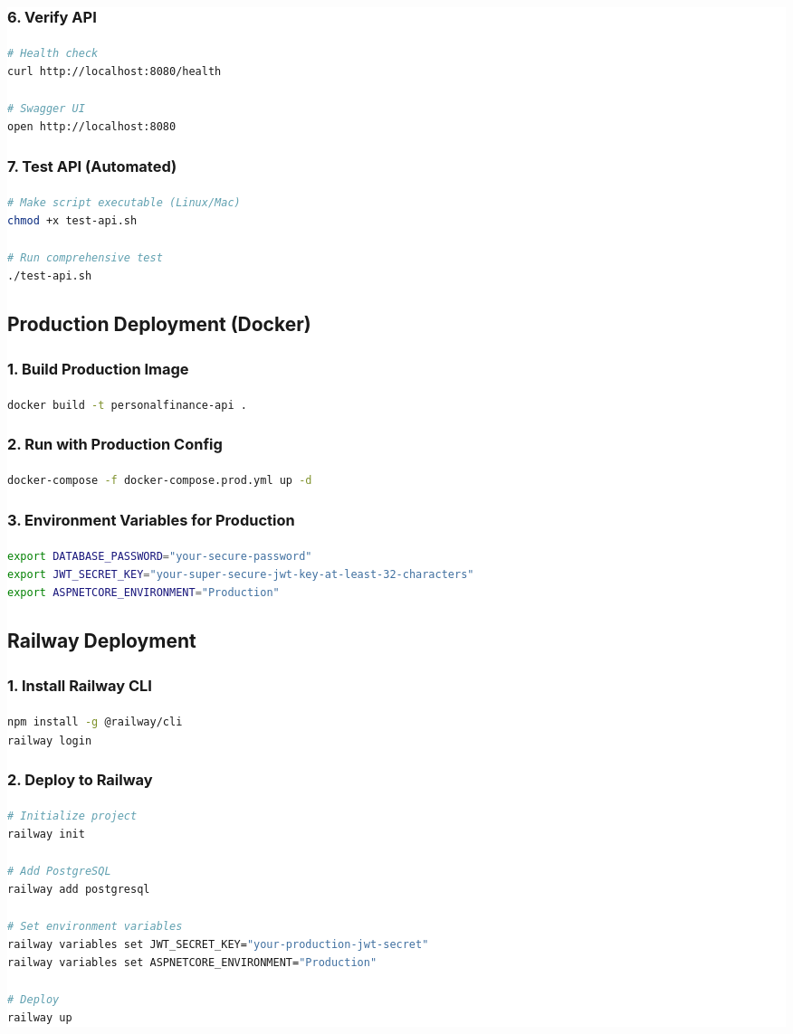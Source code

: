 ### 6. Verify API
```bash
# Health check
curl http://localhost:8080/health

# Swagger UI
open http://localhost:8080
```

### 7. Test API (Automated)
```bash
# Make script executable (Linux/Mac)
chmod +x test-api.sh

# Run comprehensive test
./test-api.sh
```

## Production Deployment (Docker)

### 1. Build Production Image
```bash
docker build -t personalfinance-api .
```

### 2. Run with Production Config
```bash
docker-compose -f docker-compose.prod.yml up -d
```

### 3. Environment Variables for Production
```bash
export DATABASE_PASSWORD="your-secure-password"
export JWT_SECRET_KEY="your-super-secure-jwt-key-at-least-32-characters"
export ASPNETCORE_ENVIRONMENT="Production"
```

## Railway Deployment

### 1. Install Railway CLI
```bash
npm install -g @railway/cli
railway login
```

### 2. Deploy to Railway
```bash
# Initialize project
railway init

# Add PostgreSQL
railway add postgresql

# Set environment variables
railway variables set JWT_SECRET_KEY="your-production-jwt-secret"
railway variables set ASPNETCORE_ENVIRONMENT="Production"

# Deploy
railway up
```
